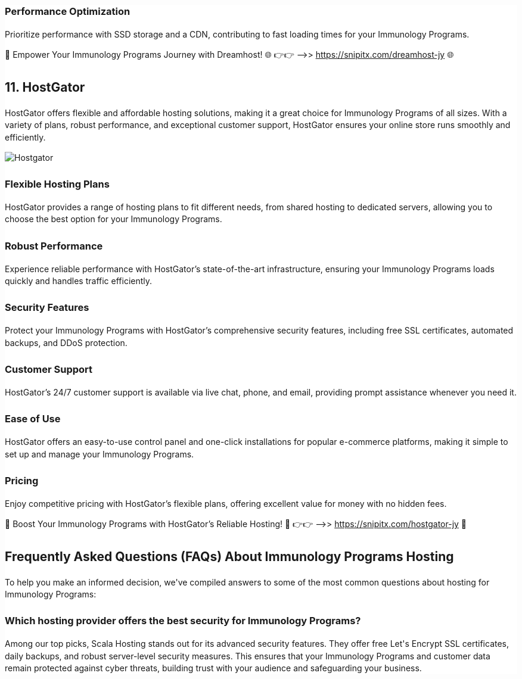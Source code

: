 ### Performance Optimization
Prioritize performance with SSD storage and a CDN, contributing to fast loading times for your Immunology Programs.

🚀 Empower Your Immunology Programs Journey with Dreamhost! 🌐
👉👉 -->> https://snipitx.com/dreamhost-jy 🌐

## 11. HostGator

HostGator offers flexible and affordable hosting solutions, making it a great choice for Immunology Programs of all sizes. With a variety of plans, robust performance, and exceptional customer support, HostGator ensures your online store runs smoothly and efficiently.

![Hostgator](https://i.imgur.com/SNC0dSu.jpeg "Hostgator Hosting")

### Flexible Hosting Plans
HostGator provides a range of hosting plans to fit different needs, from shared hosting to dedicated servers, allowing you to choose the best option for your Immunology Programs.

### Robust Performance
Experience reliable performance with HostGator’s state-of-the-art infrastructure, ensuring your Immunology Programs loads quickly and handles traffic efficiently.

### Security Features
Protect your Immunology Programs with HostGator’s comprehensive security features, including free SSL certificates, automated backups, and DDoS protection.

### Customer Support
HostGator’s 24/7 customer support is available via live chat, phone, and email, providing prompt assistance whenever you need it.

### Ease of Use
HostGator offers an easy-to-use control panel and one-click installations for popular e-commerce platforms, making it simple to set up and manage your Immunology Programs.

### Pricing
Enjoy competitive pricing with HostGator’s flexible plans, offering excellent value for money with no hidden fees.

🌟 Boost Your Immunology Programs with HostGator’s Reliable Hosting! 🚀
👉👉 -->> https://snipitx.com/hostgator-jy 🚀

## Frequently Asked Questions (FAQs) About Immunology Programs Hosting

To help you make an informed decision, we've compiled answers to some of the most common questions about hosting for Immunology Programs:

### Which hosting provider offers the best security for Immunology Programs? 
Among our top picks, Scala Hosting stands out for its advanced security features. They offer free Let's Encrypt SSL certificates, daily backups, and robust server-level security measures. This ensures that your Immunology Programs and customer data remain protected against cyber threats, building trust with your audience and safeguarding your business.

